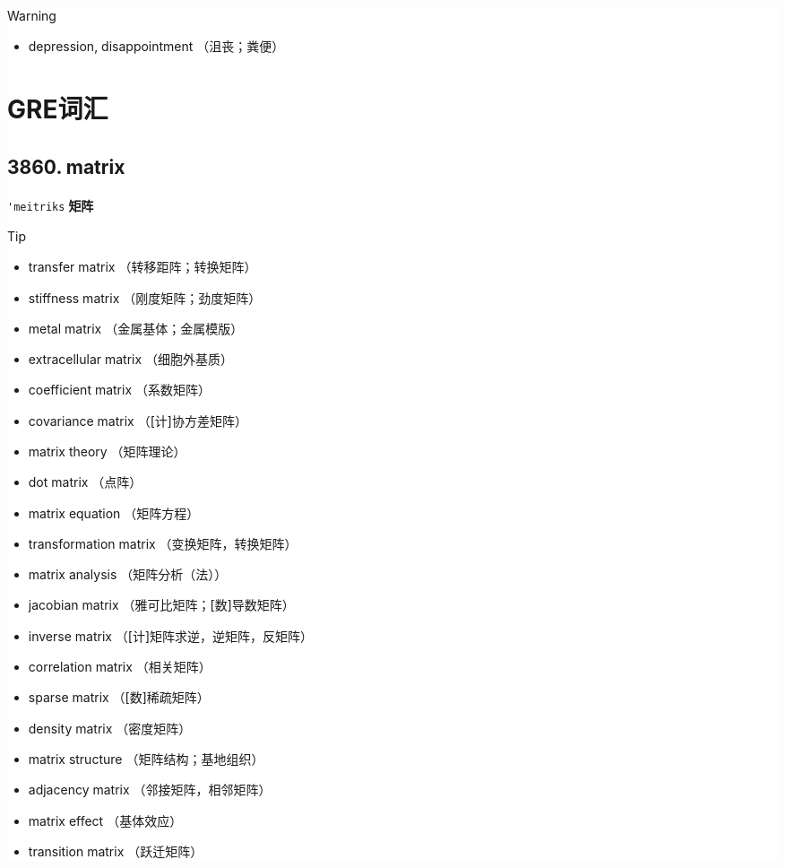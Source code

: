 > [!WARNING]
>
> - depression, disappointment （沮丧；粪便）
>

# GRE词汇

## 3860. matrix

`'meitriks`  **矩阵**

> [!TIP]
>
> - transfer matrix （转移距阵；转换矩阵）
>
> - stiffness matrix （刚度矩阵；劲度矩阵）
>
> - metal matrix （金属基体；金属模版）
>
> - extracellular matrix （细胞外基质）
>
> - coefficient matrix （系数矩阵）
>
> - covariance matrix （[计]协方差矩阵）
>
> - matrix theory （矩阵理论）
>
> - dot matrix （点阵）
>
> - matrix equation （矩阵方程）
>
> - transformation matrix （变换矩阵，转换矩阵）
>
> - matrix analysis （矩阵分析（法））
>
> - jacobian matrix （雅可比矩阵；[数]导数矩阵）
>
> - inverse matrix （[计]矩阵求逆，逆矩阵，反矩阵）
>
> - correlation matrix （相关矩阵）
>
> - sparse matrix （[数]稀疏矩阵）
>
> - density matrix （密度矩阵）
>
> - matrix structure （矩阵结构；基地组织）
>
> - adjacency matrix （邻接矩阵，相邻矩阵）
>
> - matrix effect （基体效应）
>
> - transition matrix （跃迁矩阵）
>
